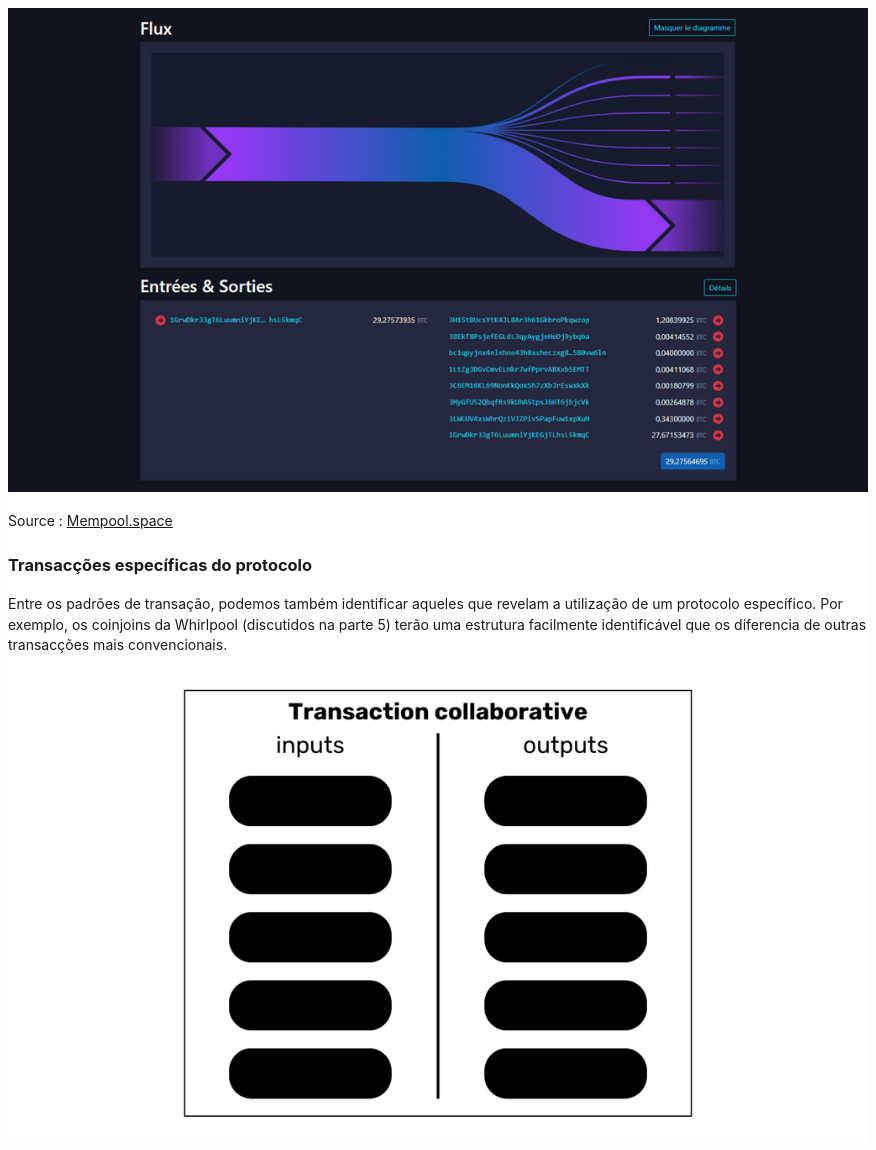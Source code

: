 ![BTC204](assets/fr/041.webp)

Source : [Mempool.space](https://mempool.space/fr/tx/8a7288758b6e5d550897beedd13c70bcbaba8709af01a7dbcc1f574b89176b43)

### Transacções específicas do protocolo

Entre os padrões de transação, podemos também identificar aqueles que revelam a utilização de um protocolo específico. Por exemplo, os coinjoins da Whirlpool (discutidos na parte 5) terão uma estrutura facilmente identificável que os diferencia de outras transacções mais convencionais.

![BTC204](assets/fr/042.webp)
